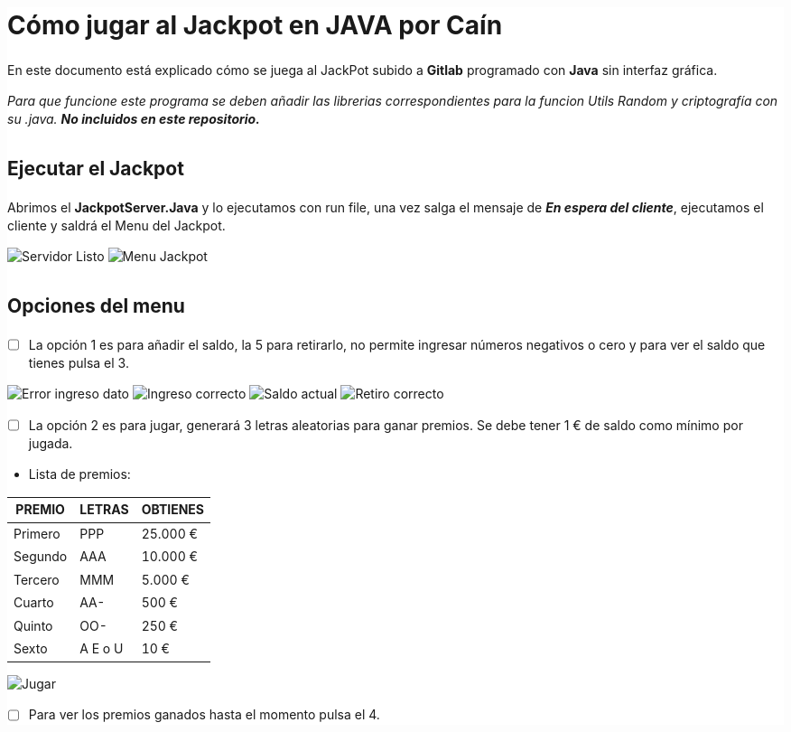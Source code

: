 # Cómo jugar al Jackpot en JAVA por Caín

En este documento está explicado cómo se juega al JackPot subido a **Gitlab** programado con **Java** sin interfaz gráfica.

*Para que funcione este programa se deben añadir las librerias correspondientes para la funcion Utils Random y criptografía con su .java. **No incluidos en este repositorio.***

## Ejecutar el Jackpot

Abrimos el **JackpotServer.Java** y lo ejecutamos con run file, una vez salga el mensaje de ***En espera del cliente***, ejecutamos el cliente y saldrá el Menu del Jackpot.

![Servidor Listo](https://i.imgur.com/zDmrtgx.png)
![Menu Jackpot](https://i.imgur.com/RZdA6Yq.png)

## Opciones del menu

- [ ] La opción 1 es para añadir el saldo, la 5 para retirarlo, no permite ingresar números negativos o cero y para ver el saldo que tienes pulsa el 3.

![Error ingreso dato](https://i.imgur.com/6OgE0aE.png)
![Ingreso correcto](https://i.imgur.com/OVxQJqq.png)
![Saldo actual](https://i.imgur.com/b1WKVBJ.png)
![Retiro correcto](https://i.imgur.com/Tu6Wnpu.png)

- [ ] La opción 2 es para jugar, generará 3 letras aleatorias para ganar premios. Se debe tener 1 € de saldo como mínimo por jugada.

-  Lista de premios:

| PREMIO | LETRAS | OBTIENES   |
| -| -| -|
| Primero | PPP | 25.000 € |
| Segundo | AAA | 10.000 € |
| Tercero | MMM | 5.000 € |
| Cuarto | AA- | 500 € |
| Quinto | OO- | 250 € |
| Sexto | A E o U | 10 € |

![Jugar](https://i.imgur.com/niS3MZu.png)

- [ ] Para ver los premios ganados hasta el momento pulsa el 4.
